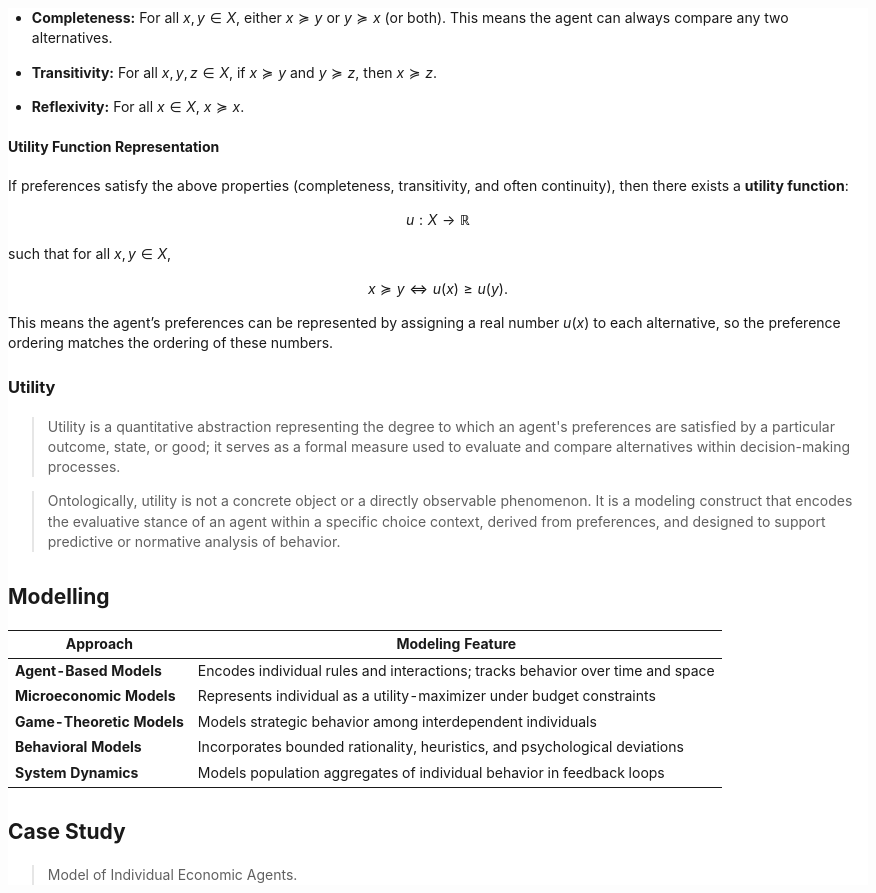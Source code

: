 * **Completeness:**
  For all $x, y \in X$, either $x \succeq y$ or $y \succeq x$ (or both).
  This means the agent can always compare any two alternatives.

* **Transitivity:**
  For all $x, y, z \in X$, if $x \succeq y$ and $y \succeq z$, then $x \succeq z$.

* **Reflexivity:**
  For all $x \in X$, $x \succeq x$.

#### Utility Function Representation

If preferences satisfy the above properties (completeness, transitivity, and often continuity), then there exists a **utility function**:

$$
u : X \to \mathbb{R}
$$

such that for all $x, y \in X$,

$$
x \succeq y \iff u(x) \ge u(y).
$$

This means the agent’s preferences can be represented by assigning a real number $u(x)$ to each alternative, so the preference ordering matches the ordering of these numbers.

### Utility

> Utility is a quantitative abstraction representing the degree to which an agent's preferences are satisfied by a particular outcome, state, or good; it serves as a formal measure used to evaluate and compare alternatives within decision-making processes.

> Ontologically, utility is not a concrete object or a directly observable phenomenon. It is a modeling construct that encodes the evaluative stance of an agent within a specific choice context, derived from preferences, and designed to support predictive or normative analysis of behavior.

## Modelling

| **Approach**              | **Modeling Feature**                                                           |
| ------------------------- | ------------------------------------------------------------------------------ |
| **Agent-Based Models**    | Encodes individual rules and interactions; tracks behavior over time and space |
| **Microeconomic Models**  | Represents individual as a utility-maximizer under budget constraints          |
| **Game-Theoretic Models** | Models strategic behavior among interdependent individuals                     |
| **Behavioral Models**     | Incorporates bounded rationality, heuristics, and psychological deviations     |
| **System Dynamics**       | Models population aggregates of individual behavior in feedback loops          |

## Case Study

> Model of Individual Economic Agents.
